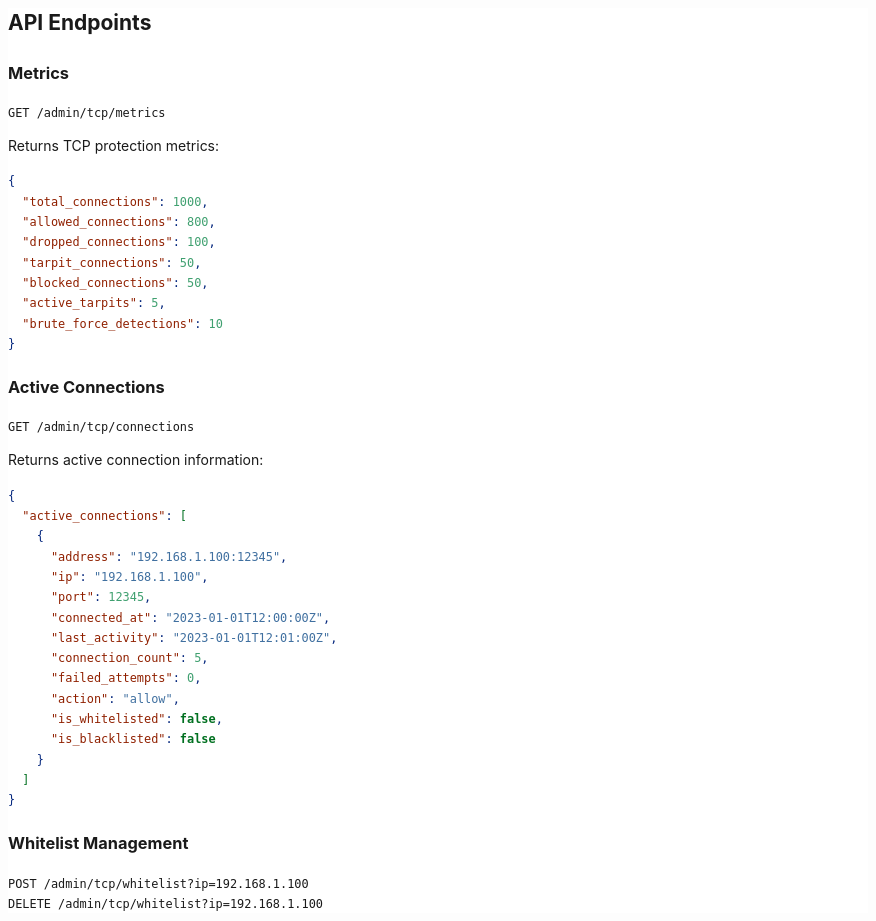 ## API Endpoints

### Metrics

```
GET /admin/tcp/metrics
```

Returns TCP protection metrics:

```json
{
  "total_connections": 1000,
  "allowed_connections": 800,
  "dropped_connections": 100,
  "tarpit_connections": 50,
  "blocked_connections": 50,
  "active_tarpits": 5,
  "brute_force_detections": 10
}
```

### Active Connections

```
GET /admin/tcp/connections
```

Returns active connection information:

```json
{
  "active_connections": [
    {
      "address": "192.168.1.100:12345",
      "ip": "192.168.1.100",
      "port": 12345,
      "connected_at": "2023-01-01T12:00:00Z",
      "last_activity": "2023-01-01T12:01:00Z",
      "connection_count": 5,
      "failed_attempts": 0,
      "action": "allow",
      "is_whitelisted": false,
      "is_blacklisted": false
    }
  ]
}
```

### Whitelist Management

```
POST /admin/tcp/whitelist?ip=192.168.1.100
DELETE /admin/tcp/whitelist?ip=192.168.1.100
```
